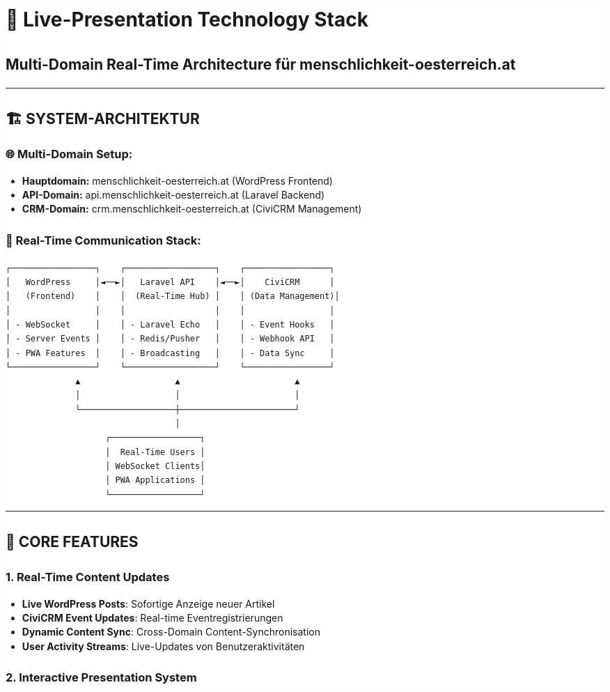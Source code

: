 # 🚀 Live-Presentation Technology Stack

## Multi-Domain Real-Time Architecture für menschlichkeit-oesterreich.at

---

## 🏗️ SYSTEM-ARCHITEKTUR

### 🌐 Multi-Domain Setup:

- **Hauptdomain:** menschlichkeit-oesterreich.at (WordPress Frontend)
- **API-Domain:** api.menschlichkeit-oesterreich.at (Laravel Backend)
- **CRM-Domain:** crm.menschlichkeit-oesterreich.at (CiviCRM Management)

### 🔄 Real-Time Communication Stack:

```
┌─────────────────┐    ┌──────────────────┐    ┌─────────────────┐
│   WordPress     │◄──►│   Laravel API    │◄──►│    CiviCRM      │
│   (Frontend)    │    │  (Real-Time Hub) │    │ (Data Management)│
│                 │    │                  │    │                 │
│ - WebSocket     │    │ - Laravel Echo   │    │ - Event Hooks   │
│ - Server Events │    │ - Redis/Pusher   │    │ - Webhook API   │
│ - PWA Features  │    │ - Broadcasting   │    │ - Data Sync     │
└─────────────────┘    └──────────────────┘    └─────────────────┘
              ▲                   ▲                       ▲
              │                   │                       │
              └───────────────────┼───────────────────────┘
                                  │
                    ┌──────────────────┐
                    │  Real-Time Users │
                    │ WebSocket Clients│
                    │ PWA Applications │
                    └──────────────────┘
```

---

## 🎯 CORE FEATURES

### 1. **Real-Time Content Updates**

- **Live WordPress Posts**: Sofortige Anzeige neuer Artikel
- **CiviCRM Event Updates**: Real-time Eventregistrierungen
- **Dynamic Content Sync**: Cross-Domain Content-Synchronisation
- **User Activity Streams**: Live-Updates von Benutzeraktivitäten

### 2. **Interactive Presentation System**
